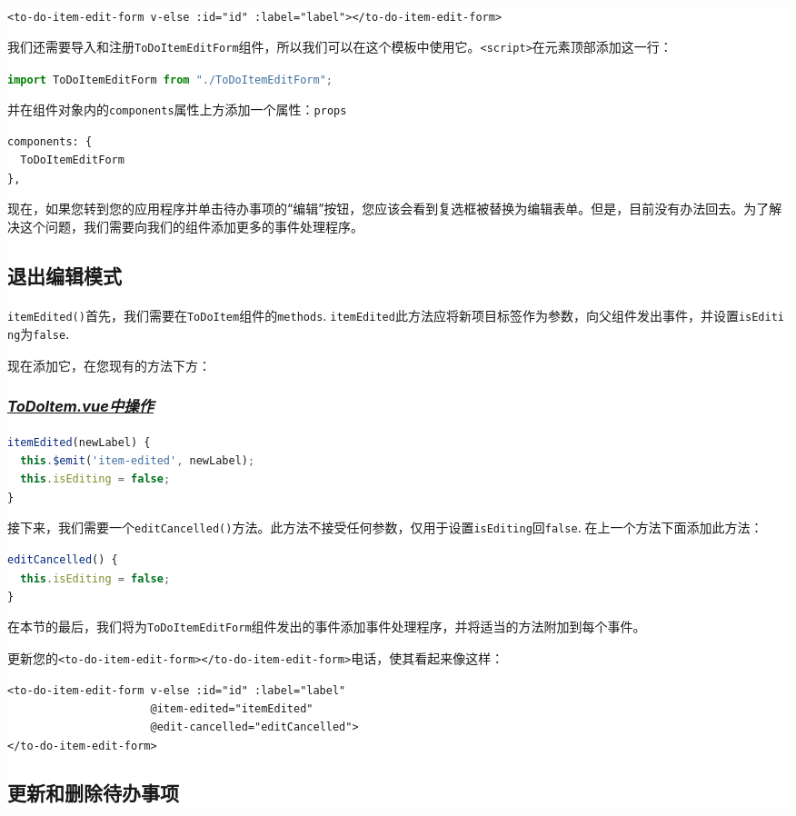 ```vue
<to-do-item-edit-form v-else :id="id" :label="label"></to-do-item-edit-form>
```

我们还需要导入和注册`ToDoItemEditForm`组件，所以我们可以在这个模板中使用它。`<script>`在元素顶部添加这一行：

```js
import ToDoItemEditForm from "./ToDoItemEditForm";
```

并在组件对象内的`components`属性上方添加一个属性：`props`

```vue
components: {
  ToDoItemEditForm
},
```

现在，如果您转到您的应用程序并单击待办事项的“编辑”按钮，您应该会看到复选框被替换为编辑表单。但是，目前没有办法回去。为了解决这个问题，我们需要向我们的组件添加更多的事件处理程序。



## 退出编辑模式

`itemEdited()`首先，我们需要在`ToDoItem`组件的`methods`. `itemEdited`此方法应将新项目标签作为参数，向父组件发出事件，并设置`isEditing`为`false`.

现在添加它，在您现有的方法下方：

### *<u>ToDoItem.vue中操作</u>*

```js
itemEdited(newLabel) {
  this.$emit('item-edited', newLabel);
  this.isEditing = false;
}
```

接下来，我们需要一个`editCancelled()`方法。此方法不接受任何参数，仅用于设置`isEditing`回`false`. 在上一个方法下面添加此方法：

```js
editCancelled() {
  this.isEditing = false;
}
```

在本节的最后，我们将为`ToDoItemEditForm`组件发出的事件添加事件处理程序，并将适当的方法附加到每个事件。

更新您的`<to-do-item-edit-form></to-do-item-edit-form>`电话，使其看起来像这样：

```vue
<to-do-item-edit-form v-else :id="id" :label="label"
                      @item-edited="itemEdited"
                      @edit-cancelled="editCancelled">
</to-do-item-edit-form>
```



## 更新和删除待办事项
